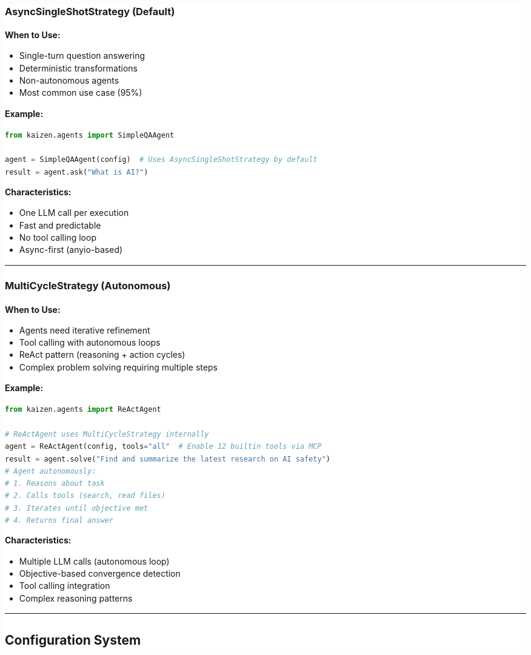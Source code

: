 ### AsyncSingleShotStrategy (Default)

**When to Use:**
- Single-turn question answering
- Deterministic transformations
- Non-autonomous agents
- Most common use case (95%)

**Example:**
```python
from kaizen.agents import SimpleQAAgent

agent = SimpleQAAgent(config)  # Uses AsyncSingleShotStrategy by default
result = agent.ask("What is AI?")
```

**Characteristics:**
- One LLM call per execution
- Fast and predictable
- No tool calling loop
- Async-first (anyio-based)

---

### MultiCycleStrategy (Autonomous)

**When to Use:**
- Agents need iterative refinement
- Tool calling with autonomous loops
- ReAct pattern (reasoning + action cycles)
- Complex problem solving requiring multiple steps

**Example:**
```python
from kaizen.agents import ReActAgent

# ReActAgent uses MultiCycleStrategy internally
agent = ReActAgent(config, tools="all"  # Enable 12 builtin tools via MCP
result = agent.solve("Find and summarize the latest research on AI safety")
# Agent autonomously:
# 1. Reasons about task
# 2. Calls tools (search, read files)
# 3. Iterates until objective met
# 4. Returns final answer
```

**Characteristics:**
- Multiple LLM calls (autonomous loop)
- Objective-based convergence detection
- Tool calling integration
- Complex reasoning patterns

---

## Configuration System
